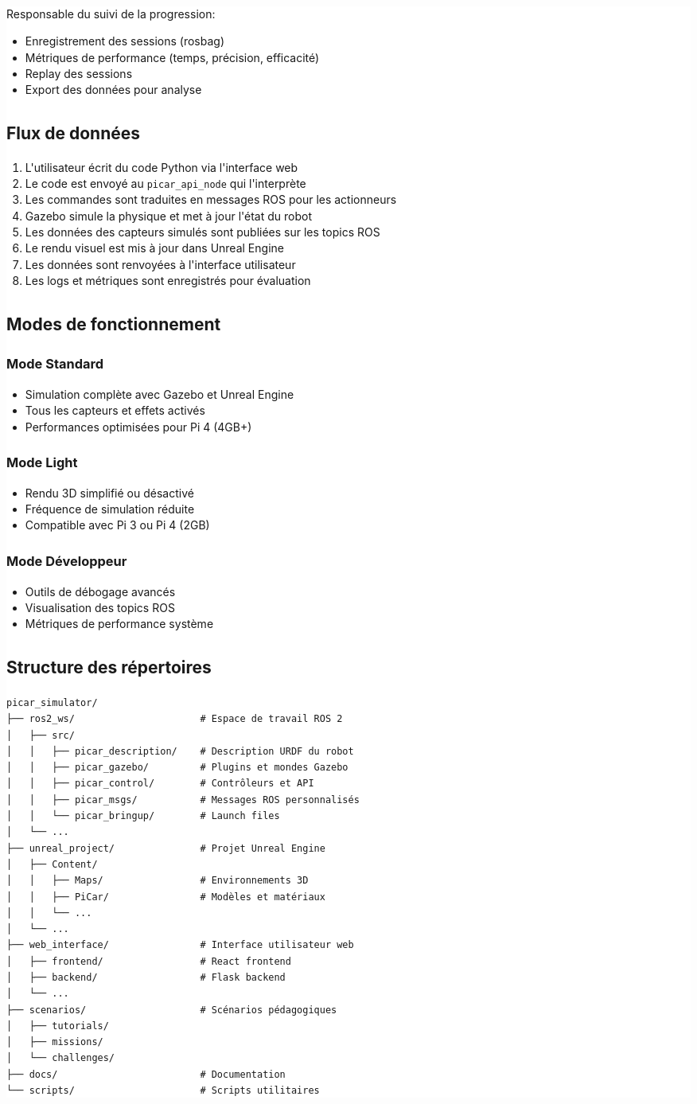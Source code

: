 Responsable du suivi de la progression:
- Enregistrement des sessions (rosbag)
- Métriques de performance (temps, précision, efficacité)
- Replay des sessions
- Export des données pour analyse

## Flux de données

1. L'utilisateur écrit du code Python via l'interface web
2. Le code est envoyé au `picar_api_node` qui l'interprète
3. Les commandes sont traduites en messages ROS pour les actionneurs
4. Gazebo simule la physique et met à jour l'état du robot
5. Les données des capteurs simulés sont publiées sur les topics ROS
6. Le rendu visuel est mis à jour dans Unreal Engine
7. Les données sont renvoyées à l'interface utilisateur
8. Les logs et métriques sont enregistrés pour évaluation

## Modes de fonctionnement

### Mode Standard
- Simulation complète avec Gazebo et Unreal Engine
- Tous les capteurs et effets activés
- Performances optimisées pour Pi 4 (4GB+)

### Mode Light
- Rendu 3D simplifié ou désactivé
- Fréquence de simulation réduite
- Compatible avec Pi 3 ou Pi 4 (2GB)

### Mode Développeur
- Outils de débogage avancés
- Visualisation des topics ROS
- Métriques de performance système

## Structure des répertoires

```
picar_simulator/
├── ros2_ws/                      # Espace de travail ROS 2
│   ├── src/
│   │   ├── picar_description/    # Description URDF du robot
│   │   ├── picar_gazebo/         # Plugins et mondes Gazebo
│   │   ├── picar_control/        # Contrôleurs et API
│   │   ├── picar_msgs/           # Messages ROS personnalisés
│   │   └── picar_bringup/        # Launch files
│   └── ...
├── unreal_project/               # Projet Unreal Engine
│   ├── Content/
│   │   ├── Maps/                 # Environnements 3D
│   │   ├── PiCar/                # Modèles et matériaux
│   │   └── ...
│   └── ...
├── web_interface/                # Interface utilisateur web
│   ├── frontend/                 # React frontend
│   ├── backend/                  # Flask backend
│   └── ...
├── scenarios/                    # Scénarios pédagogiques
│   ├── tutorials/
│   ├── missions/
│   └── challenges/
├── docs/                         # Documentation
└── scripts/                      # Scripts utilitaires
```